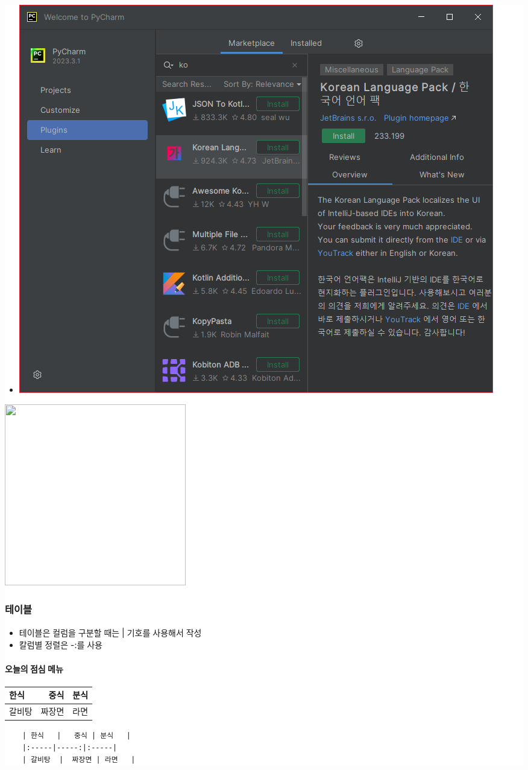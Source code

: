 * ![수업내용](./img/2023-12-19-%2009-%2036-%2019-001.png)
<img src="https://image.edaily.co.kr/images/photo/files/NP/S/2023/07/PS23072700609.jpg" width="300px" height="300px">

### 테이블
* 테이블은 컬럼을 구분할 때는 | 기호를 사용해서 작성
* 칼럼별 정렬은 -:를 사용

#### 오늘의 점심 메뉴
| 한식   |   중식 | 분식   |
|:-----|-----:|:-----|
| 갈비탕  |  짜장면 | 라면   | 

```commandline
    | 한식   |   중식 | 분식   |
    |:-----|-----:|:-----|
    | 갈비탕  |  짜장면 | 라면   |  
```       
